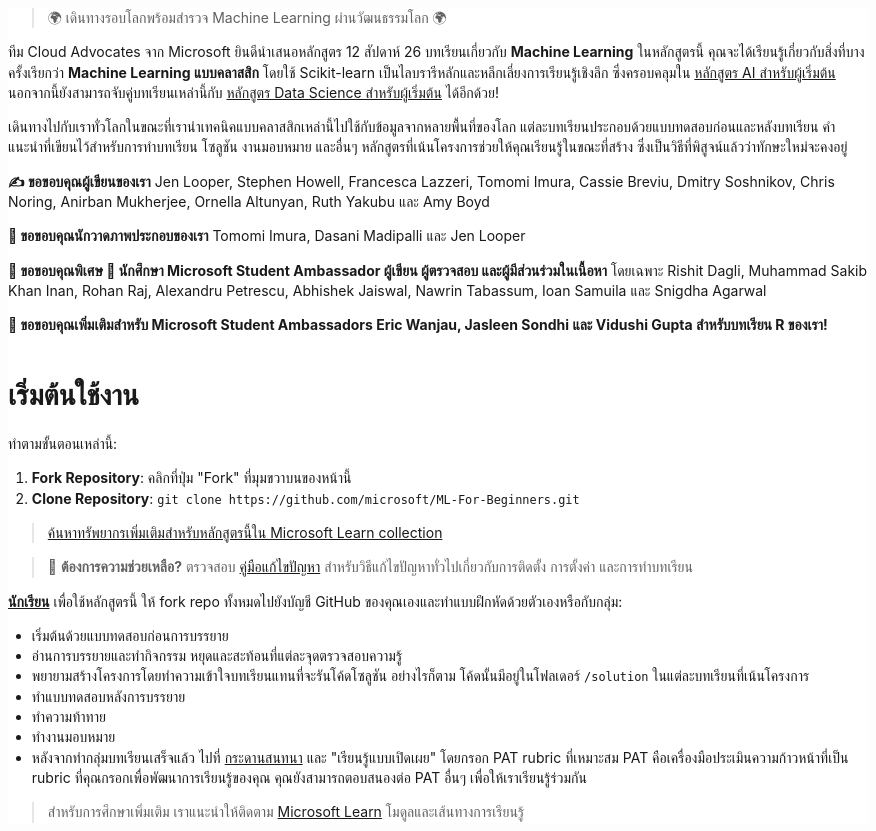 > 🌍 เดินทางรอบโลกพร้อมสำรวจ Machine Learning ผ่านวัฒนธรรมโลก 🌍  

ทีม Cloud Advocates จาก Microsoft ยินดีนำเสนอหลักสูตร 12 สัปดาห์ 26 บทเรียนเกี่ยวกับ **Machine Learning** ในหลักสูตรนี้ คุณจะได้เรียนรู้เกี่ยวกับสิ่งที่บางครั้งเรียกว่า **Machine Learning แบบคลาสสิก** โดยใช้ Scikit-learn เป็นไลบรารีหลักและหลีกเลี่ยงการเรียนรู้เชิงลึก ซึ่งครอบคลุมใน [หลักสูตร AI สำหรับผู้เริ่มต้น](https://aka.ms/ai4beginners) นอกจากนี้ยังสามารถจับคู่บทเรียนเหล่านี้กับ [หลักสูตร Data Science สำหรับผู้เริ่มต้น](https://aka.ms/ds4beginners) ได้อีกด้วย!  

เดินทางไปกับเราทั่วโลกในขณะที่เรานำเทคนิคแบบคลาสสิกเหล่านี้ไปใช้กับข้อมูลจากหลายพื้นที่ของโลก แต่ละบทเรียนประกอบด้วยแบบทดสอบก่อนและหลังบทเรียน คำแนะนำที่เขียนไว้สำหรับการทำบทเรียน โซลูชัน งานมอบหมาย และอื่นๆ หลักสูตรที่เน้นโครงการช่วยให้คุณเรียนรู้ในขณะที่สร้าง ซึ่งเป็นวิธีที่พิสูจน์แล้วว่าทักษะใหม่จะคงอยู่  

**✍️ ขอขอบคุณผู้เขียนของเรา** Jen Looper, Stephen Howell, Francesca Lazzeri, Tomomi Imura, Cassie Breviu, Dmitry Soshnikov, Chris Noring, Anirban Mukherjee, Ornella Altunyan, Ruth Yakubu และ Amy Boyd  

**🎨 ขอขอบคุณนักวาดภาพประกอบของเรา** Tomomi Imura, Dasani Madipalli และ Jen Looper  

**🙏 ขอขอบคุณพิเศษ 🙏 นักศึกษา Microsoft Student Ambassador ผู้เขียน ผู้ตรวจสอบ และผู้มีส่วนร่วมในเนื้อหา** โดยเฉพาะ Rishit Dagli, Muhammad Sakib Khan Inan, Rohan Raj, Alexandru Petrescu, Abhishek Jaiswal, Nawrin Tabassum, Ioan Samuila และ Snigdha Agarwal  

**🤩 ขอขอบคุณเพิ่มเติมสำหรับ Microsoft Student Ambassadors Eric Wanjau, Jasleen Sondhi และ Vidushi Gupta สำหรับบทเรียน R ของเรา!**  

# เริ่มต้นใช้งาน  

ทำตามขั้นตอนเหล่านี้:  
1. **Fork Repository**: คลิกที่ปุ่ม "Fork" ที่มุมขวาบนของหน้านี้  
2. **Clone Repository**: `git clone https://github.com/microsoft/ML-For-Beginners.git`  

> [ค้นหาทรัพยากรเพิ่มเติมสำหรับหลักสูตรนี้ใน Microsoft Learn collection](https://learn.microsoft.com/en-us/collections/qrqzamz1nn2wx3?WT.mc_id=academic-77952-bethanycheum)  

> 🔧 **ต้องการความช่วยเหลือ?** ตรวจสอบ [คู่มือแก้ไขปัญหา](TROUBLESHOOTING.md) สำหรับวิธีแก้ไขปัญหาทั่วไปเกี่ยวกับการติดตั้ง การตั้งค่า และการทำบทเรียน  

**[นักเรียน](https://aka.ms/student-page)** เพื่อใช้หลักสูตรนี้ ให้ fork repo ทั้งหมดไปยังบัญชี GitHub ของคุณเองและทำแบบฝึกหัดด้วยตัวเองหรือกับกลุ่ม:  

- เริ่มต้นด้วยแบบทดสอบก่อนการบรรยาย  
- อ่านการบรรยายและทำกิจกรรม หยุดและสะท้อนที่แต่ละจุดตรวจสอบความรู้  
- พยายามสร้างโครงการโดยทำความเข้าใจบทเรียนแทนที่จะรันโค้ดโซลูชัน อย่างไรก็ตาม โค้ดนั้นมีอยู่ในโฟลเดอร์ `/solution` ในแต่ละบทเรียนที่เน้นโครงการ  
- ทำแบบทดสอบหลังการบรรยาย  
- ทำความท้าทาย  
- ทำงานมอบหมาย  
- หลังจากทำกลุ่มบทเรียนเสร็จแล้ว ไปที่ [กระดานสนทนา](https://github.com/microsoft/ML-For-Beginners/discussions) และ "เรียนรู้แบบเปิดเผย" โดยกรอก PAT rubric ที่เหมาะสม PAT คือเครื่องมือประเมินความก้าวหน้าที่เป็น rubric ที่คุณกรอกเพื่อพัฒนาการเรียนรู้ของคุณ คุณยังสามารถตอบสนองต่อ PAT อื่นๆ เพื่อให้เราเรียนรู้ร่วมกัน  

> สำหรับการศึกษาเพิ่มเติม เราแนะนำให้ติดตาม [Microsoft Learn](https://docs.microsoft.com/en-us/users/jenlooper-2911/collections/k7o7tg1gp306q4?WT.mc_id=academic-77952-leestott) โมดูลและเส้นทางการเรียนรู้  
